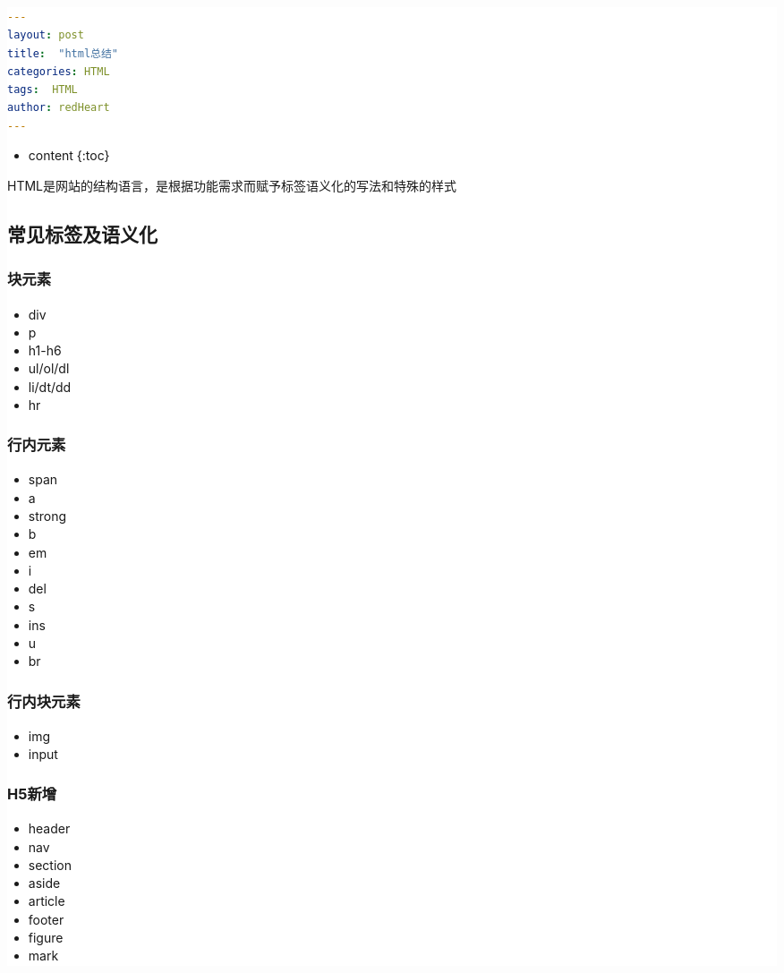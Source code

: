```yaml
---
layout: post
title:  "html总结"
categories: HTML
tags:  HTML
author: redHeart
---
```


* content
{:toc}

HTML是网站的结构语言，是根据功能需求而赋予标签语义化的写法和特殊的样式





## 常见标签及语义化

### 块元素

- div
- p
- h1-h6
- ul/ol/dl
- li/dt/dd
- hr

### 行内元素

- span
- a
- strong
- b
- em
- i
- del
- s
- ins
- u
- br

### 行内块元素

- img
- input

### H5新增

- header
- nav
- section
- aside
- article
- footer
- figure
- mark
